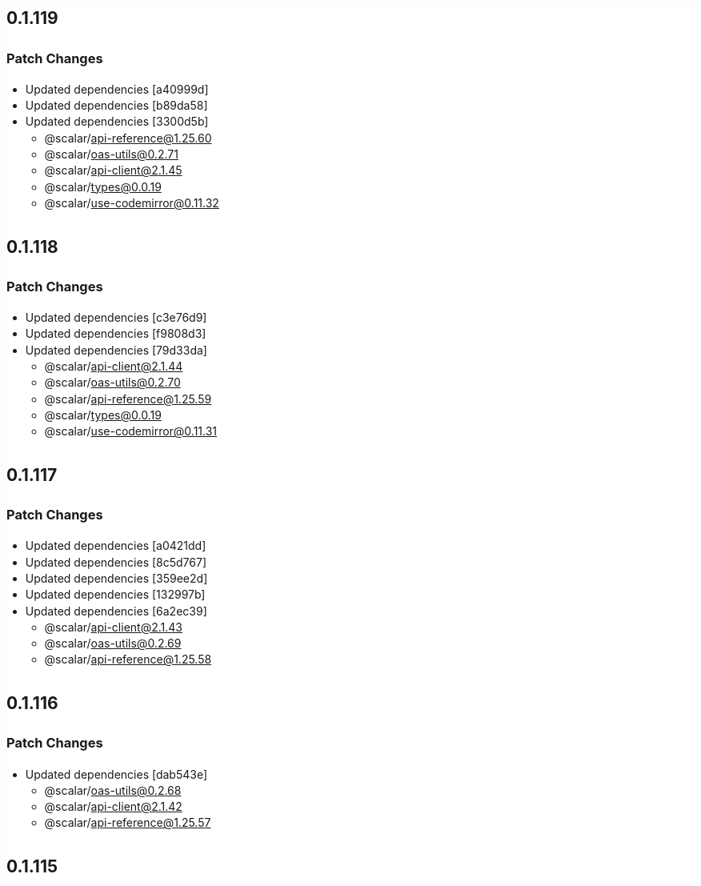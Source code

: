 ## 0.1.119

### Patch Changes

- Updated dependencies [a40999d]
- Updated dependencies [b89da58]
- Updated dependencies [3300d5b]
  - @scalar/api-reference@1.25.60
  - @scalar/oas-utils@0.2.71
  - @scalar/api-client@2.1.45
  - @scalar/types@0.0.19
  - @scalar/use-codemirror@0.11.32

## 0.1.118

### Patch Changes

- Updated dependencies [c3e76d9]
- Updated dependencies [f9808d3]
- Updated dependencies [79d33da]
  - @scalar/api-client@2.1.44
  - @scalar/oas-utils@0.2.70
  - @scalar/api-reference@1.25.59
  - @scalar/types@0.0.19
  - @scalar/use-codemirror@0.11.31

## 0.1.117

### Patch Changes

- Updated dependencies [a0421dd]
- Updated dependencies [8c5d767]
- Updated dependencies [359ee2d]
- Updated dependencies [132997b]
- Updated dependencies [6a2ec39]
  - @scalar/api-client@2.1.43
  - @scalar/oas-utils@0.2.69
  - @scalar/api-reference@1.25.58

## 0.1.116

### Patch Changes

- Updated dependencies [dab543e]
  - @scalar/oas-utils@0.2.68
  - @scalar/api-client@2.1.42
  - @scalar/api-reference@1.25.57

## 0.1.115

